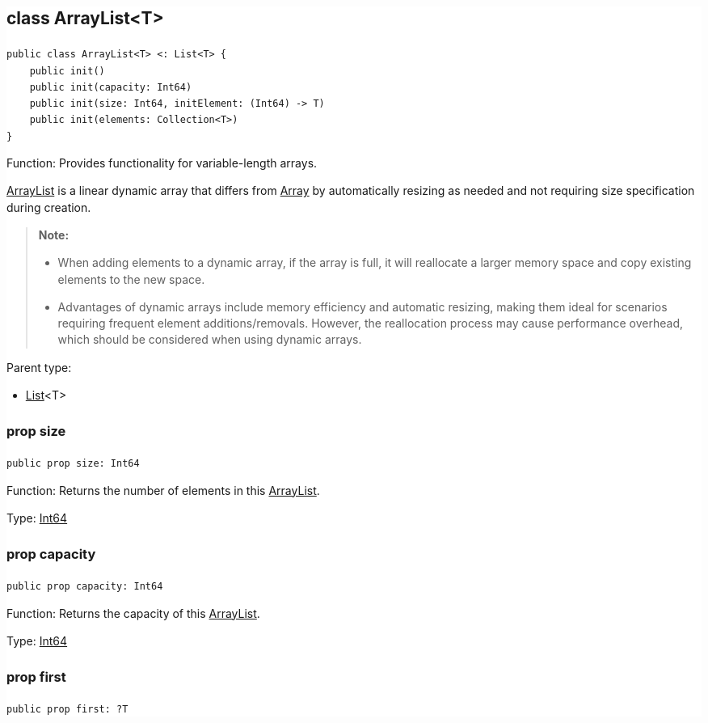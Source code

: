 ## class ArrayList\<T>

```cangjie
public class ArrayList<T> <: List<T> {
    public init()
    public init(capacity: Int64)
    public init(size: Int64, initElement: (Int64) -> T)
    public init(elements: Collection<T>)
}
```

Function: Provides functionality for variable-length arrays.

[ArrayList](collection_package_class.md#class-arraylistt) is a linear dynamic array that differs from [Array](../../core/core_package_api/core_package_structs.md#struct-arrayt) by automatically resizing as needed and not requiring size specification during creation.

> **Note:**
>
> - When adding elements to a dynamic array, if the array is full, it will reallocate a larger memory space and copy existing elements to the new space.
>
> - Advantages of dynamic arrays include memory efficiency and automatic resizing, making them ideal for scenarios requiring frequent element additions/removals. However, the reallocation process may cause performance overhead, which should be considered when using dynamic arrays.

Parent type:

- [List](./collection_package_interface.md#interface-listt)\<T>

### prop size

```cangjie
public prop size: Int64
```

Function: Returns the number of elements in this [ArrayList](collection_package_class.md#class-arraylistt).

Type: [Int64](../../core/core_package_api/core_package_intrinsics.md#int64)

### prop capacity

```cangjie
public prop capacity: Int64
```

Function: Returns the capacity of this [ArrayList](collection_package_class.md#class-arraylistt).

Type: [Int64](../../core/core_package_api/core_package_intrinsics.md#int64)

### prop first

```cangjie
public prop first: ?T
```
